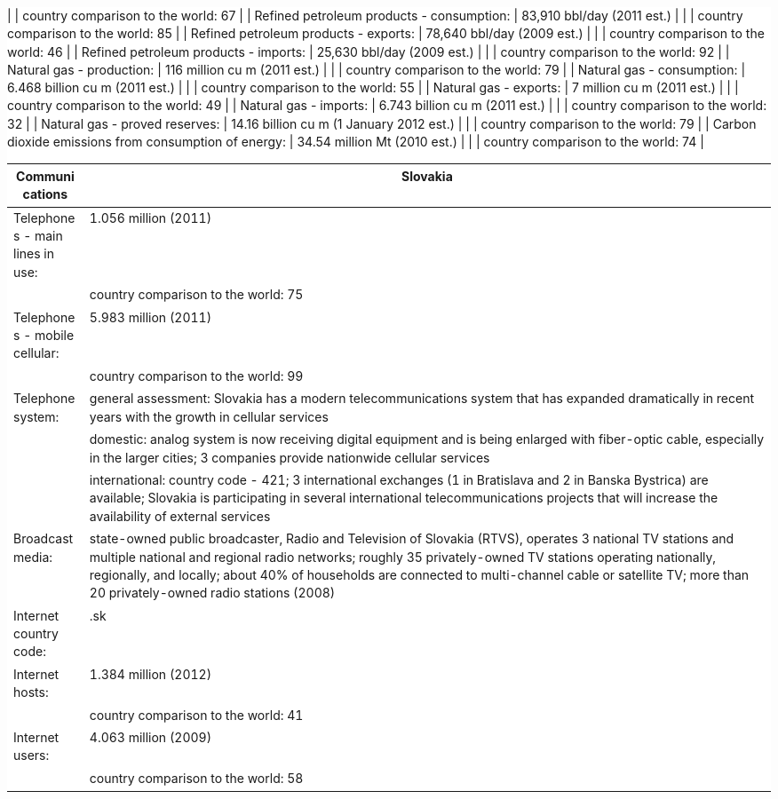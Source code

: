 | | country comparison to the world: 67 |
| Refined petroleum products - consumption: | 83,910 bbl/day (2011 est.) |
| | country comparison to the world: 85 |
| Refined petroleum products - exports: | 78,640 bbl/day (2009 est.) |
| | country comparison to the world: 46 |
| Refined petroleum products - imports: | 25,630 bbl/day (2009 est.) |
| | country comparison to the world: 92 |
| Natural gas - production: | 116 million cu m (2011 est.) |
| | country comparison to the world: 79 |
| Natural gas - consumption: | 6.468 billion cu m (2011 est.) |
| | country comparison to the world: 55 |
| Natural gas - exports: | 7 million cu m (2011 est.) |
| | country comparison to the world: 49 |
| Natural gas - imports: | 6.743 billion cu m (2011 est.) |
| | country comparison to the world: 32 |
| Natural gas - proved reserves: | 14.16 billion cu m (1 January 2012 est.) |
| | country comparison to the world: 79 |
| Carbon dioxide emissions from consumption of energy: | 34.54 million Mt (2010 est.) |
| | country comparison to the world: 74 |


| Communications | Slovakia |
| --- | --- |
| Telephones - main lines in use: | 1.056 million (2011) |
| | country comparison to the world: 75 |
| Telephones - mobile cellular: | 5.983 million (2011) |
| | country comparison to the world: 99 |
| Telephone system: | general assessment: Slovakia has a modern telecommunications system that has expanded dramatically in recent years with the growth in cellular services |
| | domestic: analog system is now receiving digital equipment and is being enlarged with fiber-optic cable, especially in the larger cities; 3 companies provide nationwide cellular services |
| | international: country code - 421; 3 international exchanges (1 in Bratislava and 2 in Banska Bystrica) are available; Slovakia is participating in several international telecommunications projects that will increase the availability of external services |
| Broadcast media: | state-owned public broadcaster, Radio and Television of Slovakia (RTVS), operates 3 national TV stations and multiple national and regional radio networks; roughly 35 privately-owned TV stations operating nationally, regionally, and locally; about 40% of households are connected to multi-channel cable or satellite TV; more than 20 privately-owned radio stations (2008) |
| Internet country code: | .sk |
| Internet hosts: | 1.384 million (2012) |
| | country comparison to the world: 41 |
| Internet users: | 4.063 million (2009) |
| | country comparison to the world: 58 |
